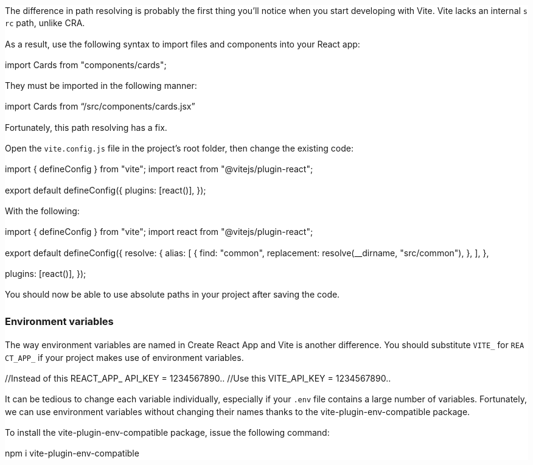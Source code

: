 The difference in path resolving is probably the first thing you’ll notice when you start developing with Vite. Vite lacks an internal `src` path, unlike CRA.

As a result, use the following syntax to import files and components into your React app:

import Cards from "components/cards";

They must be imported in the following manner:

import Cards from “/src/components/cards.jsx”

Fortunately, this path resolving has a fix.

Open the `vite.config.js` file in the project’s root folder, then change the existing code:

import { defineConfig } from "vite";
import react from "@vitejs/plugin-react";

export default defineConfig({
  plugins: \[react()\],
}); 

With the following:

import { defineConfig } from "vite";
import react from "@vitejs/plugin-react";

export default defineConfig({
  resolve: {
    alias: \[
      {
        find: "common",
        replacement: resolve(\_\_dirname, "src/common"),
      },
    \],
  },

  plugins: \[react()\],
});

You should now be able to use absolute paths in your project after saving the code.

### Environment variables

The way environment variables are named in Create React App and Vite is another difference. You should substitute `VITE_` for `REACT_APP_` if your project makes use of environment variables.

//Instead of this 
REACT\_APP\_ API\_KEY = 1234567890..
//Use this
VITE\_API\_KEY = 1234567890..

It can be tedious to change each variable individually, especially if your `.env` file contains a large number of variables. Fortunately, we can use environment variables without changing their names thanks to the vite-plugin-env-compatible package.

To install the vite-plugin-env-compatible package, issue the following command:

npm i vite-plugin-env-compatible
